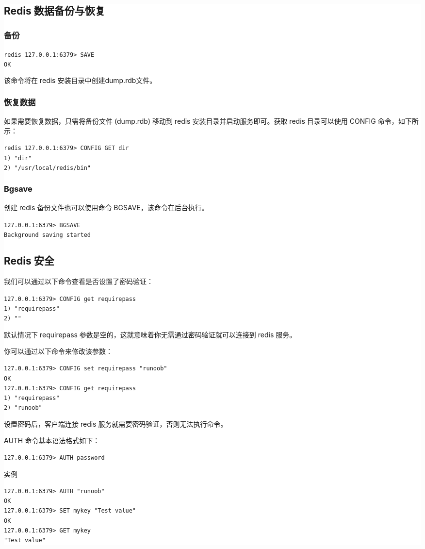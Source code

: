 ## Redis 数据备份与恢复
### 备份
```
redis 127.0.0.1:6379> SAVE
OK
```
该命令将在 redis 安装目录中创建dump.rdb文件。

### 恢复数据
 如果需要恢复数据，只需将备份文件 (dump.rdb) 移动到 redis 安装目录并启动服务即可。获取 redis 目录可以使用 CONFIG 命令，如下所示：
 ```
 redis 127.0.0.1:6379> CONFIG GET dir
1) "dir"
2) "/usr/local/redis/bin"
```
###  Bgsave

创建 redis 备份文件也可以使用命令 BGSAVE，该命令在后台执行。
```
127.0.0.1:6379> BGSAVE
Background saving started
```
## Redis 安全
我们可以通过以下命令查看是否设置了密码验证：
```
127.0.0.1:6379> CONFIG get requirepass
1) "requirepass"
2) ""
```
默认情况下 requirepass 参数是空的，这就意味着你无需通过密码验证就可以连接到 redis 服务。

你可以通过以下命令来修改该参数：
```
127.0.0.1:6379> CONFIG set requirepass "runoob"
OK
127.0.0.1:6379> CONFIG get requirepass
1) "requirepass"
2) "runoob"
```
设置密码后，客户端连接 redis 服务就需要密码验证，否则无法执行命令。

AUTH 命令基本语法格式如下：
```
127.0.0.1:6379> AUTH password
```
实例
```
127.0.0.1:6379> AUTH "runoob"
OK
127.0.0.1:6379> SET mykey "Test value"
OK
127.0.0.1:6379> GET mykey
"Test value"
```
